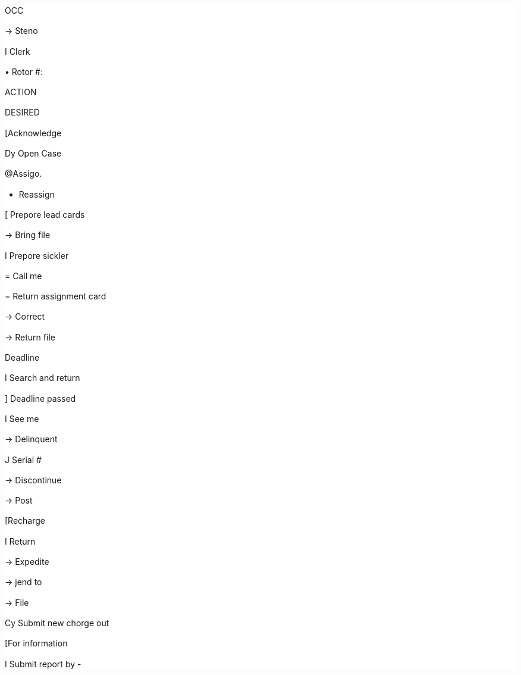 OCC

→ Steno

I Clerk

• Rotor #:

ACTION

DESIRED

[Acknowledge

Dy Open Case

@Assigo.

- Reassign

[ Prepore lead cards

→ Bring file

I Prepore sickler

= Call me

= Return assignment card

→ Correct

→ Return file

Deadline

I Search and return

] Deadline passed

I See me

→ Delinquent

J Serial #

→ Discontinue

→ Post

[Recharge

I Return

→ Expedite

→ jend to

→ File

Cy Submit new chorge out

[For information

I Submit report by -
